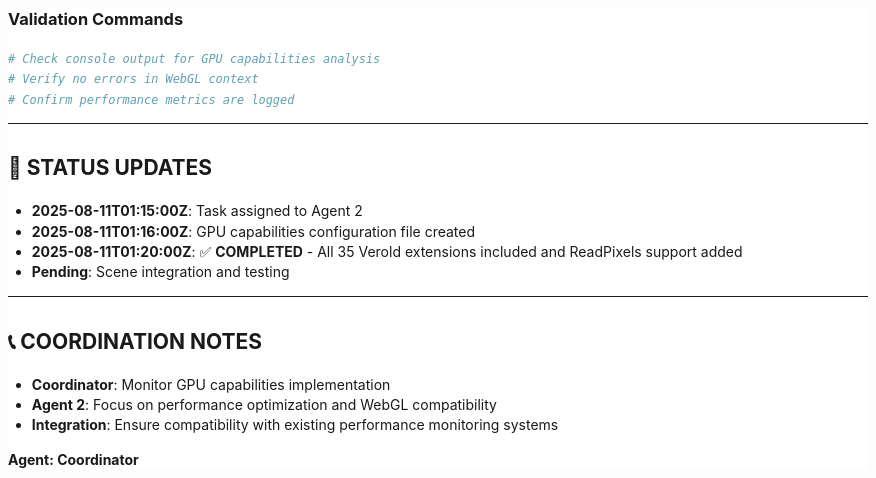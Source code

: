 ### **Validation Commands**
```bash
# Check console output for GPU capabilities analysis
# Verify no errors in WebGL context
# Confirm performance metrics are logged
```

---

## 🔄 **STATUS UPDATES**

- **2025-08-11T01:15:00Z**: Task assigned to Agent 2
- **2025-08-11T01:16:00Z**: GPU capabilities configuration file created
- **2025-08-11T01:20:00Z**: ✅ **COMPLETED** - All 35 Verold extensions included and ReadPixels support added
- **Pending**: Scene integration and testing

---

## 📞 **COORDINATION NOTES**

- **Coordinator**: Monitor GPU capabilities implementation
- **Agent 2**: Focus on performance optimization and WebGL compatibility
- **Integration**: Ensure compatibility with existing performance monitoring systems

**Agent: Coordinator**
